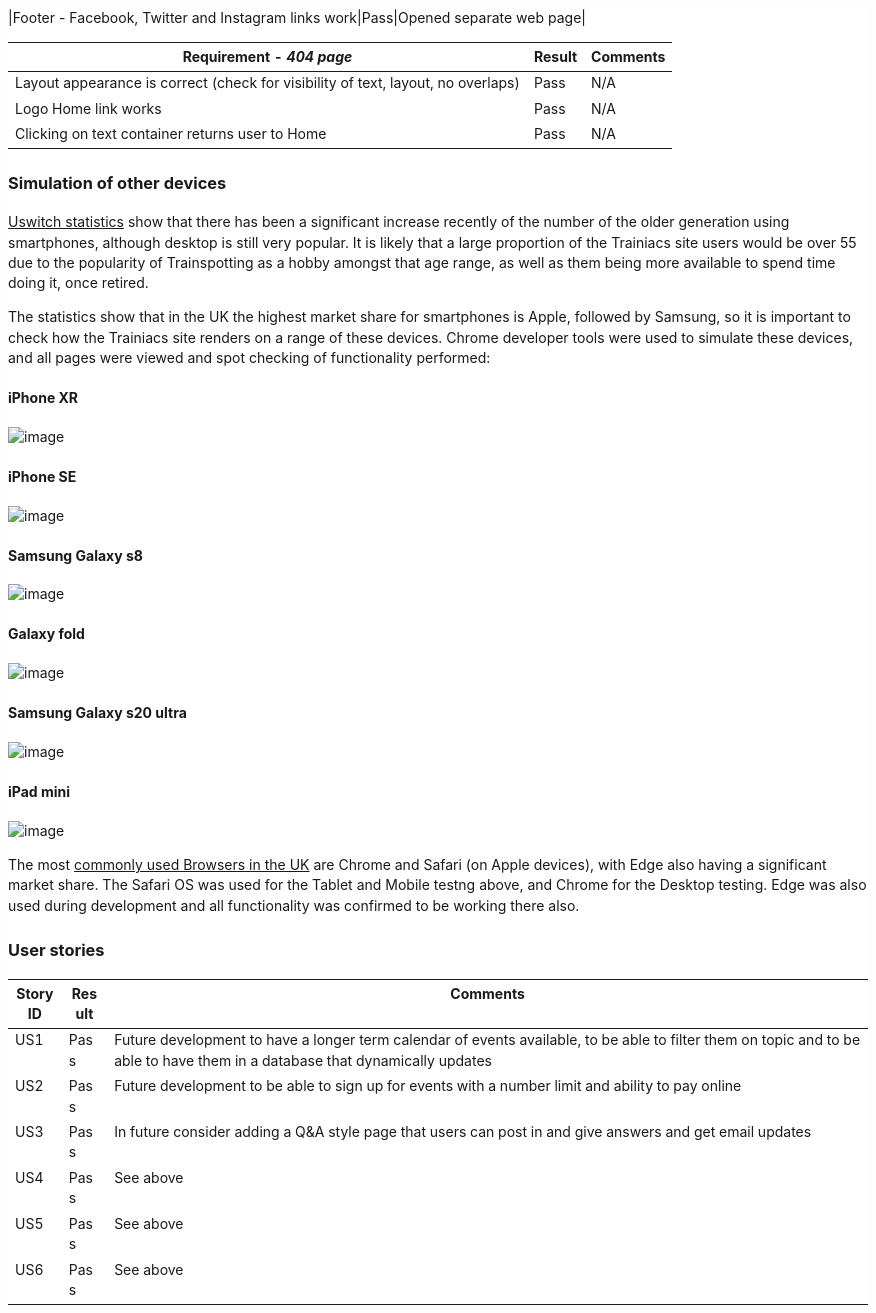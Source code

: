 |Footer - Facebook, Twitter and Instagram links work|Pass|Opened separate web page|

|Requirement - *404 page*|Result|Comments|
|-------|-------|-------|
|Layout appearance is correct (check for visibility of text, layout, no overlaps)|Pass|N/A|
|Logo Home link works|Pass|N/A|
|Clicking on text container returns user to Home|Pass|N/A|

### Simulation of other devices

[Uswitch statistics](https://www.uswitch.com/mobiles/studies/mobile-statistics/) show that there has been a significant increase recently of the number of the older generation using smartphones, although desktop is still very popular. It is likely that a large proportion of the Trainiacs site users would be over 55 due to the popularity of Trainspotting as a hobby amongst that age range, as well as them being more available to spend time doing it, once retired.

The statistics show that in the UK the highest market share for smartphones is Apple, followed by Samsung, so it is important to check how the Trainiacs site renders on a range of these devices. Chrome developer tools were used to simulate these devices, and all pages were viewed and spot checking of functionality performed:

#### iPhone XR
![image](https://github.com/jenniewillson/trainiacs/assets/127458925/a4c652f6-f9f7-4838-b108-4002a9db36c9)

#### iPhone SE
![image](https://github.com/jenniewillson/trainiacs/assets/127458925/1db3d10c-0c53-4534-90b0-a5e69e7be6ed)

#### Samsung Galaxy s8
![image](https://github.com/jenniewillson/trainiacs/assets/127458925/c313c414-4d9e-4049-9c77-69316a4ead05)

#### Galaxy fold
![image](https://github.com/jenniewillson/trainiacs/assets/127458925/0a6fce53-22b4-43aa-80af-add9a975a124)

#### Samsung Galaxy s20 ultra
![image](https://github.com/jenniewillson/trainiacs/assets/127458925/f10ca5f0-f175-4984-8d4c-e92ad0b352ce)

#### iPad mini
![image](https://github.com/jenniewillson/trainiacs/assets/127458925/424b2909-10f9-4e7d-99c6-bca1473a83bb)

The most [commonly used Browsers in the UK](https://www.statista.com/statistics/421625/web-browser-market-share-in-the-united-kingdom-uk/#:~:text=The%20Chrome%20web%20browser%20from%20Google%20is%20the,the%208.53%20percent%20held%20by%20third%20place%20Edge.) are Chrome and Safari (on Apple devices), with Edge also having a significant market share. The Safari OS was used for the Tablet and Mobile testng above, and Chrome for the Desktop testing. Edge was also used during development and all functionality was confirmed to be working there also.

### User stories
|Story ID|Result|Comments|
|-------|-------|-------|
|US1|Pass|Future development to have a longer term calendar of events available, to be able to filter them on topic and to be able to have them in a database that dynamically updates|
|US2|Pass|Future development to be able to sign up for events with a number limit and ability to pay online|
|US3|Pass|In future consider adding a Q&A style page that users can post in and give answers and get email updates|
|US4|Pass|See above|
|US5|Pass|See above|
|US6|Pass|See above|